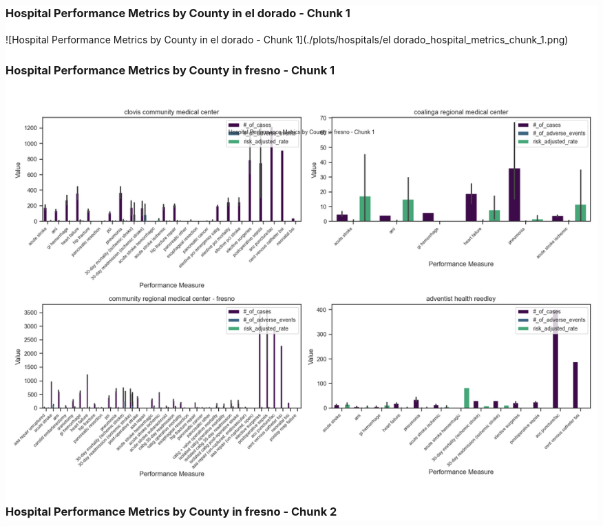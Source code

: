 ### Hospital Performance Metrics by County in el dorado - Chunk 1
![Hospital Performance Metrics by County in el dorado - Chunk 1](./plots/hospitals/el dorado_hospital_metrics_chunk_1.png)

### Hospital Performance Metrics by County in fresno - Chunk 1
![Hospital Performance Metrics by County in fresno - Chunk 1](./plots/hospitals/fresno_hospital_metrics_chunk_1.png)

### Hospital Performance Metrics by County in fresno - Chunk 2